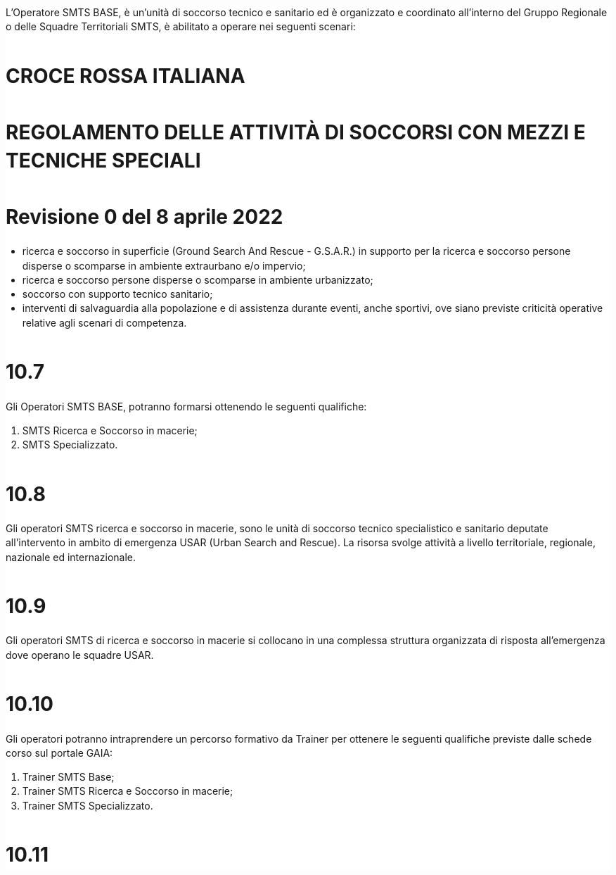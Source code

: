 L’Operatore SMTS BASE, è un’unità di soccorso tecnico e sanitario ed è organizzato e coordinato all’interno del Gruppo Regionale o delle Squadre Territoriali SMTS, è abilitato a operare nei seguenti scenari:

# CROCE ROSSA ITALIANA

# REGOLAMENTO DELLE ATTIVITÀ DI SOCCORSI CON MEZZI E TECNICHE SPECIALI

# Revisione 0 del 8 aprile 2022

- ricerca e soccorso in superficie (Ground Search And Rescue - G.S.A.R.) in supporto per la ricerca e soccorso persone disperse o scomparse in ambiente extraurbano e/o impervio;
- ricerca e soccorso persone disperse o scomparse in ambiente urbanizzato;
- soccorso con supporto tecnico sanitario;
- interventi di salvaguardia alla popolazione e di assistenza durante eventi, anche sportivi, ove siano previste criticità operative relative agli scenari di competenza.

# 10.7

Gli Operatori SMTS BASE, potranno formarsi ottenendo le seguenti qualifiche:

1. SMTS Ricerca e Soccorso in macerie;
2. SMTS Specializzato.

# 10.8

Gli operatori SMTS ricerca e soccorso in macerie, sono le unità di soccorso tecnico specialistico e sanitario deputate all’intervento in ambito di emergenza USAR (Urban Search and Rescue). La risorsa svolge attività a livello territoriale, regionale, nazionale ed internazionale.

# 10.9

Gli operatori SMTS di ricerca e soccorso in macerie si collocano in una complessa struttura organizzata di risposta all’emergenza dove operano le squadre USAR.

# 10.10

Gli operatori potranno intraprendere un percorso formativo da Trainer per ottenere le seguenti qualifiche previste dalle schede corso sul portale GAIA:

1. Trainer SMTS Base;
2. Trainer SMTS Ricerca e Soccorso in macerie;
3. Trainer SMTS Specializzato.

# 10.11
